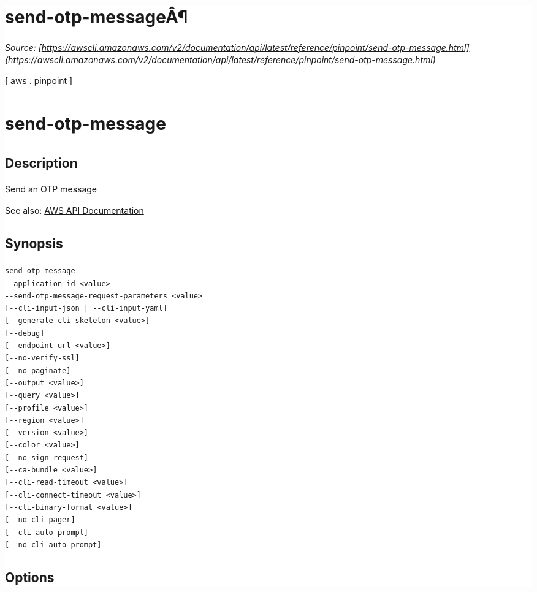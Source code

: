 # send-otp-messageÂ¶

*Source: [https://awscli.amazonaws.com/v2/documentation/api/latest/reference/pinpoint/send-otp-message.html](https://awscli.amazonaws.com/v2/documentation/api/latest/reference/pinpoint/send-otp-message.html)*

[ [aws](https://awscli.amazonaws.com/v2/documentation/api/latest/reference/index.html#cli-aws) . [pinpoint](https://awscli.amazonaws.com/v2/documentation/api/latest/reference/pinpoint/index.html#cli-aws-pinpoint) ]

# send-otp-message

## Description

Send an OTP message

See also: [AWS API Documentation](https://docs.aws.amazon.com/goto/WebAPI/pinpoint-2016-12-01/SendOTPMessage)

## Synopsis

```
send-otp-message
--application-id <value>
--send-otp-message-request-parameters <value>
[--cli-input-json | --cli-input-yaml]
[--generate-cli-skeleton <value>]
[--debug]
[--endpoint-url <value>]
[--no-verify-ssl]
[--no-paginate]
[--output <value>]
[--query <value>]
[--profile <value>]
[--region <value>]
[--version <value>]
[--color <value>]
[--no-sign-request]
[--ca-bundle <value>]
[--cli-read-timeout <value>]
[--cli-connect-timeout <value>]
[--cli-binary-format <value>]
[--no-cli-pager]
[--cli-auto-prompt]
[--no-cli-auto-prompt]
```

## Options
